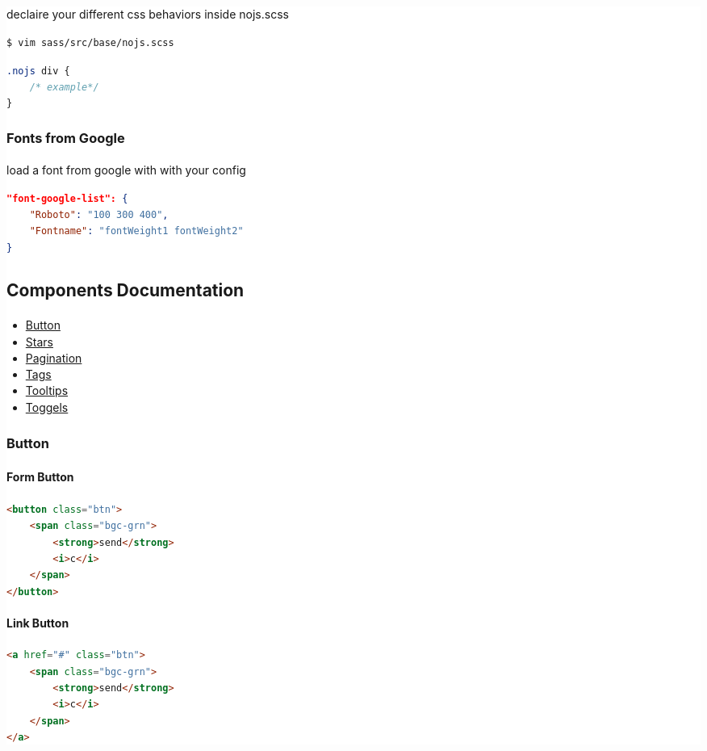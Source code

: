 declaire your different css behaviors inside nojs.scss

```sh
$ vim sass/src/base/nojs.scss
```

```css
.nojs div {
    /* example*/
}
```

### Fonts from Google

load a font from google with with your config

```json
"font-google-list": {
    "Roboto": "100 300 400",
    "Fontname": "fontWeight1 fontWeight2"
}
```


## Components Documentation

* [Button](#button)
* [Stars](#stars)
* [Pagination](#pagination)
* [Tags](#tags)
* [Tooltips](#tooltips)
* [Toggels](#toggles)

### Button

#### Form Button

```html
<button class="btn">
    <span class="bgc-grn">
        <strong>send</strong>
        <i>c</i>
    </span>
</button>
```

#### Link Button

```html
<a href="#" class="btn">
    <span class="bgc-grn">
        <strong>send</strong>
        <i>c</i>
    </span>
</a>
```
